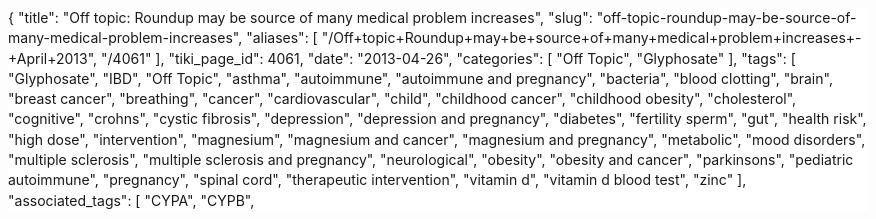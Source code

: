 {
    "title": "Off topic: Roundup may be source of many medical problem increases",
    "slug": "off-topic-roundup-may-be-source-of-many-medical-problem-increases",
    "aliases": [
        "/Off+topic+Roundup+may+be+source+of+many+medical+problem+increases+-+April+2013",
        "/4061"
    ],
    "tiki_page_id": 4061,
    "date": "2013-04-26",
    "categories": [
        "Off Topic",
        "Glyphosate"
    ],
    "tags": [
        "Glyphosate",
        "IBD",
        "Off Topic",
        "asthma",
        "autoimmune",
        "autoimmune and pregnancy",
        "bacteria",
        "blood clotting",
        "brain",
        "breast cancer",
        "breathing",
        "cancer",
        "cardiovascular",
        "child",
        "childhood cancer",
        "childhood obesity",
        "cholesterol",
        "cognitive",
        "crohns",
        "cystic fibrosis",
        "depression",
        "depression and pregnancy",
        "diabetes",
        "fertility sperm",
        "gut",
        "health risk",
        "high dose",
        "intervention",
        "magnesium",
        "magnesium and cancer",
        "magnesium and pregnancy",
        "metabolic",
        "mood disorders",
        "multiple sclerosis",
        "multiple sclerosis and pregnancy",
        "neurological",
        "obesity",
        "obesity and cancer",
        "parkinsons",
        "pediatric autoimmune",
        "pregnancy",
        "spinal cord",
        "therapeutic intervention",
        "vitamin d",
        "vitamin d blood test",
        "zinc"
    ],
    "associated_tags": [
        "CYPA",
        "CYPB",